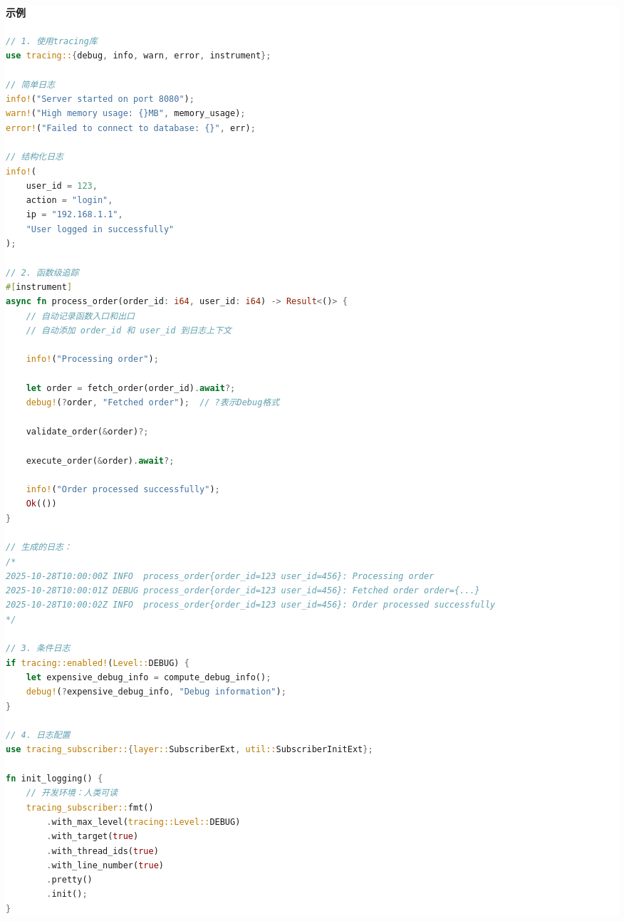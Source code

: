 #### 示例

```rust
// 1. 使用tracing库
use tracing::{debug, info, warn, error, instrument};

// 简单日志
info!("Server started on port 8080");
warn!("High memory usage: {}MB", memory_usage);
error!("Failed to connect to database: {}", err);

// 结构化日志
info!(
    user_id = 123,
    action = "login",
    ip = "192.168.1.1",
    "User logged in successfully"
);

// 2. 函数级追踪
#[instrument]
async fn process_order(order_id: i64, user_id: i64) -> Result<()> {
    // 自动记录函数入口和出口
    // 自动添加 order_id 和 user_id 到日志上下文
    
    info!("Processing order");
    
    let order = fetch_order(order_id).await?;
    debug!(?order, "Fetched order");  // ?表示Debug格式
    
    validate_order(&order)?;
    
    execute_order(&order).await?;
    
    info!("Order processed successfully");
    Ok(())
}

// 生成的日志：
/*
2025-10-28T10:00:00Z INFO  process_order{order_id=123 user_id=456}: Processing order
2025-10-28T10:00:01Z DEBUG process_order{order_id=123 user_id=456}: Fetched order order={...}
2025-10-28T10:00:02Z INFO  process_order{order_id=123 user_id=456}: Order processed successfully
*/

// 3. 条件日志
if tracing::enabled!(Level::DEBUG) {
    let expensive_debug_info = compute_debug_info();
    debug!(?expensive_debug_info, "Debug information");
}

// 4. 日志配置
use tracing_subscriber::{layer::SubscriberExt, util::SubscriberInitExt};

fn init_logging() {
    // 开发环境：人类可读
    tracing_subscriber::fmt()
        .with_max_level(tracing::Level::DEBUG)
        .with_target(true)
        .with_thread_ids(true)
        .with_line_number(true)
        .pretty()
        .init();
}
```